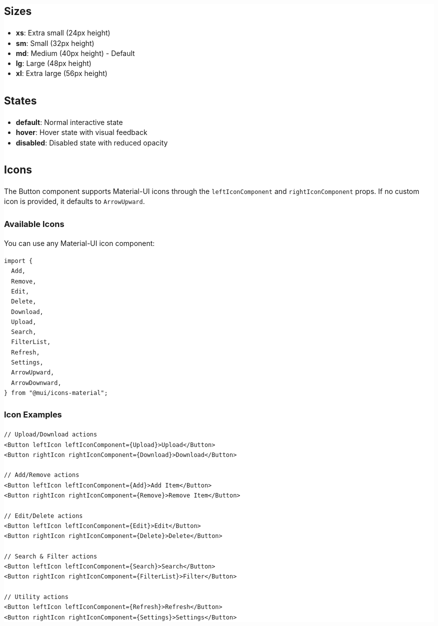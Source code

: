 ## Sizes

- **xs**: Extra small (24px height)
- **sm**: Small (32px height)
- **md**: Medium (40px height) - Default
- **lg**: Large (48px height)
- **xl**: Extra large (56px height)

## States

- **default**: Normal interactive state
- **hover**: Hover state with visual feedback
- **disabled**: Disabled state with reduced opacity

## Icons

The Button component supports Material-UI icons through the `leftIconComponent` and `rightIconComponent` props. If no custom icon is provided, it defaults to `ArrowUpward`.

### Available Icons

You can use any Material-UI icon component:

```tsx
import {
  Add,
  Remove,
  Edit,
  Delete,
  Download,
  Upload,
  Search,
  FilterList,
  Refresh,
  Settings,
  ArrowUpward,
  ArrowDownward,
} from "@mui/icons-material";
```

### Icon Examples

```tsx
// Upload/Download actions
<Button leftIcon leftIconComponent={Upload}>Upload</Button>
<Button rightIcon rightIconComponent={Download}>Download</Button>

// Add/Remove actions
<Button leftIcon leftIconComponent={Add}>Add Item</Button>
<Button rightIcon rightIconComponent={Remove}>Remove Item</Button>

// Edit/Delete actions
<Button leftIcon leftIconComponent={Edit}>Edit</Button>
<Button rightIcon rightIconComponent={Delete}>Delete</Button>

// Search & Filter actions
<Button leftIcon leftIconComponent={Search}>Search</Button>
<Button rightIcon rightIconComponent={FilterList}>Filter</Button>

// Utility actions
<Button leftIcon leftIconComponent={Refresh}>Refresh</Button>
<Button rightIcon rightIconComponent={Settings}>Settings</Button>
```
